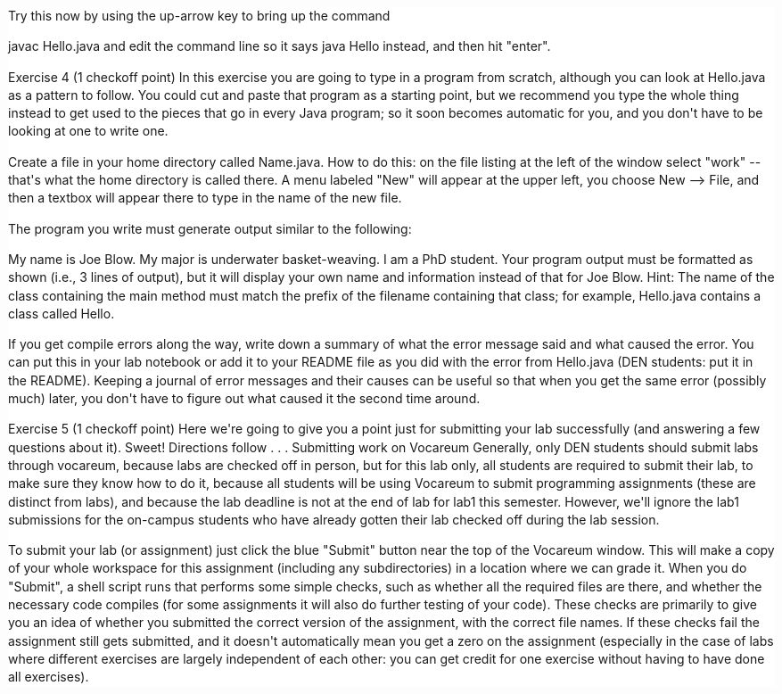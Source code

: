 Try this now by using the up-arrow key to bring up the command

javac Hello.java
and edit the command line so it says
java Hello
instead, and then hit "enter".

Exercise 4 (1 checkoff point)
In this exercise you are going to type in a program from scratch, although you can look at Hello.java as a pattern to follow. You could cut and paste that program as a starting point, but we recommend you type the whole thing instead to get used to the pieces that go in every Java program; so it soon becomes automatic for you, and you don't have to be looking at one to write one.

Create a file in your home directory called Name.java. How to do this: on the file listing at the left of the window select "work" -- that's what the home directory is called there. A menu labeled "New" will appear at the upper left, you choose New --> File, and then a textbox will appear there to type in the name of the new file.

The program you write must generate output similar to the following:

My name is Joe Blow.
My major is underwater basket-weaving.
I am a PhD student.
Your program output must be formatted as shown (i.e., 3 lines of output), but it will display your own name and information instead of that for Joe Blow.
Hint: The name of the class containing the main method must match the prefix of the filename containing that class; for example, Hello.java contains a class called Hello.

If you get compile errors along the way, write down a summary of what the error message said and what caused the error. You can put this in your lab notebook or add it to your README file as you did with the error from Hello.java (DEN students: put it in the README). Keeping a journal of error messages and their causes can be useful so that when you get the same error (possibly much) later, you don't have to figure out what caused it the second time around.


Exercise 5 (1 checkoff point)
Here we're going to give you a point just for submitting your lab successfully (and answering a few questions about it). Sweet! Directions follow . . .
Submitting work on Vocareum
Generally, only DEN students should submit labs through vocareum, because labs are checked off in person, but for this lab only, all students are required to submit their lab, to make sure they know how to do it, because all students will be using Vocareum to submit programming assignments (these are distinct from labs), and because the lab deadline is not at the end of lab for lab1 this semester. However, we'll ignore the lab1 submissions for the on-campus students who have already gotten their lab checked off during the lab session.

To submit your lab (or assignment) just click the blue "Submit" button near the top of the Vocareum window. This will make a copy of your whole workspace for this assignment (including any subdirectories) in a location where we can grade it. When you do "Submit", a shell script runs that performs some simple checks, such as whether all the required files are there, and whether the necessary code compiles (for some assignments it will also do further testing of your code). These checks are primarily to give you an idea of whether you submitted the correct version of the assignment, with the correct file names. If these checks fail the assignment still gets submitted, and it doesn't automatically mean you get a zero on the assignment (especially in the case of labs where different exercises are largely independent of each other: you can get credit for one exercise without having to have done all exercises).
